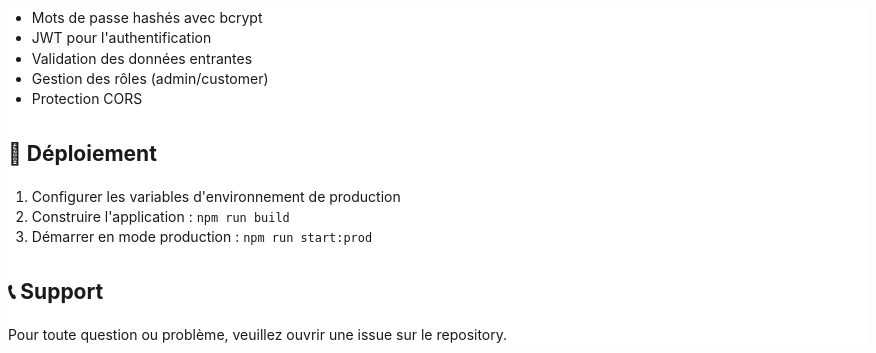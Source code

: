 - Mots de passe hashés avec bcrypt
- JWT pour l'authentification
- Validation des données entrantes
- Gestion des rôles (admin/customer)
- Protection CORS

## 🚀 Déploiement

1. Configurer les variables d'environnement de production
2. Construire l'application : `npm run build`
3. Démarrer en mode production : `npm run start:prod`

## 📞 Support

Pour toute question ou problème, veuillez ouvrir une issue sur le repository. 